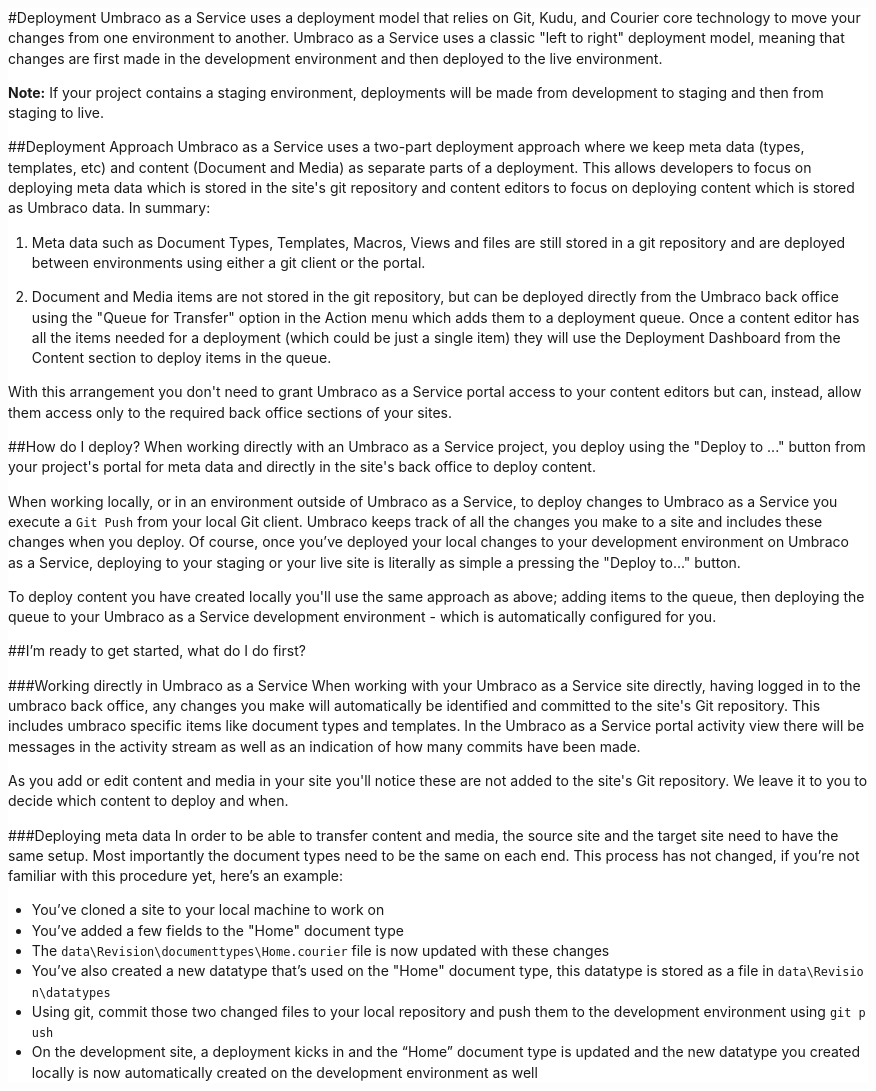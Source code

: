 #Deployment
Umbraco as a Service uses a deployment model that relies on Git, Kudu, and Courier core technology to move your changes from one environment to another. Umbraco as a Service uses a classic "left to right" deployment model, meaning that changes are first made in the development environment and then deployed to the live environment.  

__Note:__ If your project contains a staging environment, deployments will be made from development to staging and then from staging to live.

##Deployment Approach
Umbraco as a Service uses a two-part deployment approach where we keep meta data (types, templates, etc) and content (Document and Media) as separate parts of a deployment. This allows developers to focus on deploying meta data which is stored in the site's git repository and content editors to focus on deploying content which is stored as Umbraco data. In summary:

1. Meta data such as Document Types, Templates, Macros, Views and files are still stored in a git repository and are deployed between environments using either a git client or the portal.

2. Document and Media items are not stored in the git repository, but can be deployed directly from the Umbraco back office using the "Queue for Transfer" option in the Action menu which adds them to a deployment queue. Once a content editor has all the items needed for a deployment (which could be just a single item) they will use the Deployment Dashboard from the Content section to deploy items in the queue.

With this arrangement you don't need to grant Umbraco as a Service portal access to your content editors but can, instead, allow them access only to the required back office sections of your sites.

##How do I deploy?
When working directly with an Umbraco as a Service project, you deploy using the "Deploy to ..." button from your project's portal for meta data and directly in the site's back office to deploy content.  

When working locally, or in an environment outside of Umbraco as a Service, to deploy changes to Umbraco as a Service you execute a `Git Push` from your local Git client. Umbraco keeps track of all the changes you make to a site and includes these changes when you deploy. Of course, once you’ve deployed your local changes to your development environment on Umbraco as a Service, deploying to your staging or your live site is literally as simple a pressing the "Deploy to..." button.

To deploy content you have created locally you'll use the same approach as above; adding items to the queue, then deploying the queue to your Umbraco as a Service development environment - which is automatically configured for you.

##I’m ready to get started, what do I do first?

###Working directly in Umbraco as a Service
When working with your Umbraco as a Service site directly, having logged in to the umbraco back office, any changes you make will automatically be identified and committed to the site's Git repository. This includes umbraco specific items like document types and templates. In the Umbraco as a Service portal activity view there will be messages in the activity stream as well as an indication of how many commits have been made.

As you add or edit content and media in your site you'll notice these are not added to the site's Git repository. We leave it to you to decide which content to deploy and when.  

###Deploying meta data
In order to be able to transfer content and media, the source site and the target site need to have the same setup. Most importantly the document types need to be the same on each end.
This process has not changed, if you’re not familiar with this procedure yet, here’s an example:
- You’ve cloned a site to your local machine to work on
- You’ve added a few fields to the "Home" document type
- The `data\Revision\documenttypes\Home.courier` file is now updated with these changes
- You’ve also created a new datatype that’s used on the "Home" document type, this datatype is stored as a file in `data\Revision\datatypes`
- Using git, commit those two changed files to your local repository and push them to the development environment using `git push`
- On the development site, a deployment kicks in and the “Home” document type is updated and the new datatype you created locally is now automatically created on the development environment as well
